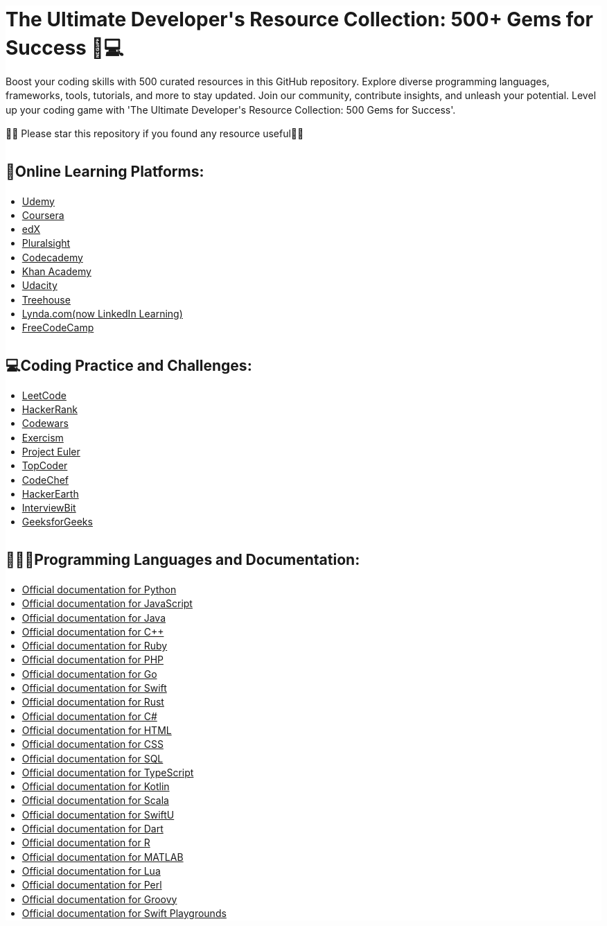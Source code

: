# The Ultimate Developer's Resource Collection: 500+ Gems for Success 🚀💻
Boost your coding skills with 500 curated resources in this GitHub repository. Explore diverse programming languages, frameworks, tools, tutorials, and more to stay updated. Join our community, contribute insights, and unleash your potential. Level up your coding game with 'The Ultimate Developer's Resource Collection: 500 Gems for Success'.

🌟🌟 Please star this repository if you found any resource useful🌟🌟


## 📝Online Learning Platforms:
- [Udemy](https://www.udemy.com/)
- [Coursera](https://www.coursera.org/)
- [edX](https://www.edx.org/)
- [Pluralsight](https://www.pluralsight.com/)
- [Codecademy](https://www.codecademy.com/)
- [Khan Academy](https://www.khanacademy.org/)
- [Udacity](https://www.udacity.com/)
- [Treehouse](https://teamtreehouse.com/)
- [Lynda.com(now LinkedIn Learning)](https://www.linkedin.com/learning/)
- [FreeCodeCamp](https://www.freecodecamp.org/)

## 💻Coding Practice and Challenges:
- [LeetCode](https://leetcode.com/)
- [HackerRank](https://www.hackerrank.com/)
- [Codewars](https://www.codewars.com/)
- [Exercism](https://exercism.io/)
- [Project Euler](https://projecteuler.net/)
- [TopCoder](https://www.topcoder.com/)
- [CodeChef](https://www.codechef.com/)
- [HackerEarth](https://www.hackerearth.com/)
- [InterviewBit](https://www.interviewbit.com/)
- [GeeksforGeeks](https://www.geeksforgeeks.org/)

## 👩🏽‍💻Programming Languages and Documentation:
- [Official documentation for Python](https://docs.python.org/)
- [Official documentation for JavaScript](https://developer.mozilla.org/en-US/docs/Web/JavaScript/Guide)
- [Official documentation for Java](https://docs.oracle.com/en/java/) 
- [Official documentation for C++](https://en.cppreference.com/w/)
- [Official documentation for Ruby](https://www.ruby-lang.org/en/documentation/)
- [Official documentation for PHP](https://www.php.net/docs.php)
- [Official documentation for Go](https://golang.org/doc/) 
- [Official documentation for Swift](https://docs.swift.org/swift-book/) 
- [Official documentation for Rust](https://www.rust-lang.org/learn) 
- [Official documentation for C#](https://docs.microsoft.com/en-us/dotnet/csharp/) 
- [Official documentation for HTML](https://developer.mozilla.org/en-US/docs/Web/HTML) 
- [Official documentation for CSS](https://developer.mozilla.org/en-US/docs/Web/CSS)
- [Official documentation for SQL](https://dev.mysql.com/doc/)
- [Official documentation for TypeScript](https://www.typescriptlang.org/docs/)
- [Official documentation for Kotlin](https://kotlinlang.org/docs/)
- [Official documentation for Scala](https://docs.scala-lang.org/)
- [Official documentation for SwiftU](https://developer.apple.com/documentation/swiftui/)
- [Official documentation for Dart](https://dart.dev/guides)
- [Official documentation for R](https://www.rdocumentation.org/)
- [Official documentation for MATLAB](https://www.mathworks.com/help/matlab/)
- [Official documentation for Lua](https://www.lua.org/manual/)
- [Official documentation for Perl](https://perldoc.perl.org/)
- [Official documentation for Groovy](https://groovy-lang.org/documentation.html)
- [Official documentation for Swift Playgrounds](https://docs.swift.org/swift-book/LanguageGuide/Welcome.html)